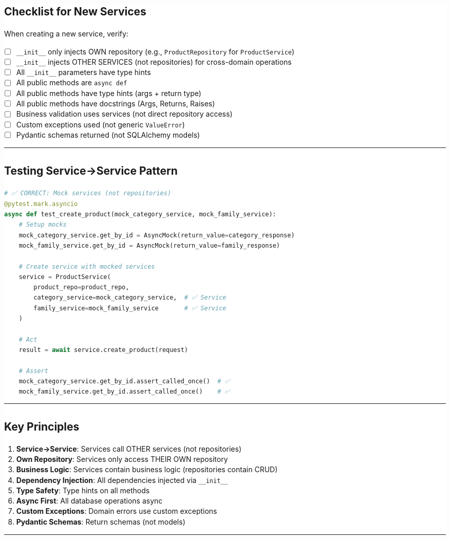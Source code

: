 
## Checklist for New Services

When creating a new service, verify:

- [ ] `__init__` only injects OWN repository (e.g., `ProductRepository` for `ProductService`)
- [ ] `__init__` injects OTHER SERVICES (not repositories) for cross-domain operations
- [ ] All `__init__` parameters have type hints
- [ ] All public methods are `async def`
- [ ] All public methods have type hints (args + return type)
- [ ] All public methods have docstrings (Args, Returns, Raises)
- [ ] Business validation uses services (not direct repository access)
- [ ] Custom exceptions used (not generic `ValueError`)
- [ ] Pydantic schemas returned (not SQLAlchemy models)

---

## Testing Service→Service Pattern

```python
# ✅ CORRECT: Mock services (not repositories)
@pytest.mark.asyncio
async def test_create_product(mock_category_service, mock_family_service):
    # Setup mocks
    mock_category_service.get_by_id = AsyncMock(return_value=category_response)
    mock_family_service.get_by_id = AsyncMock(return_value=family_response)

    # Create service with mocked services
    service = ProductService(
        product_repo=product_repo,
        category_service=mock_category_service,  # ✅ Service
        family_service=mock_family_service       # ✅ Service
    )

    # Act
    result = await service.create_product(request)

    # Assert
    mock_category_service.get_by_id.assert_called_once()  # ✅
    mock_family_service.get_by_id.assert_called_once()    # ✅
```

---

## Key Principles

1. **Service→Service**: Services call OTHER services (not repositories)
2. **Own Repository**: Services only access THEIR OWN repository
3. **Business Logic**: Services contain business logic (repositories contain CRUD)
4. **Dependency Injection**: All dependencies injected via `__init__`
5. **Type Safety**: Type hints on all methods
6. **Async First**: All database operations async
7. **Custom Exceptions**: Domain errors use custom exceptions
8. **Pydantic Schemas**: Return schemas (not models)

---